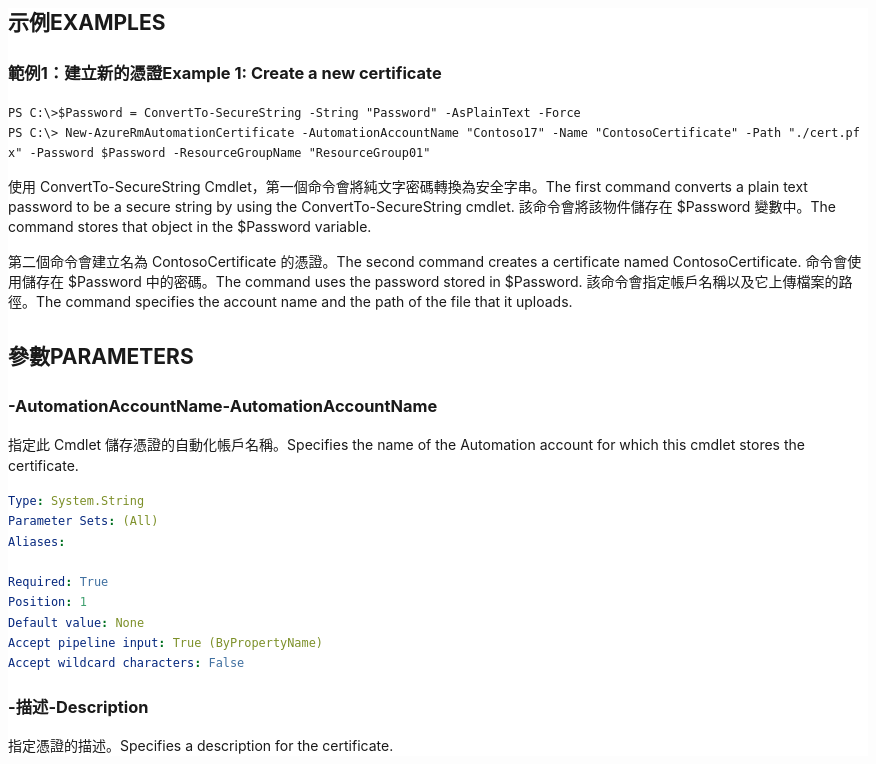 ## <span data-ttu-id="e22c5-108">示例</span><span class="sxs-lookup"><span data-stu-id="e22c5-108">EXAMPLES</span></span>

### <span data-ttu-id="e22c5-109">範例1：建立新的憑證</span><span class="sxs-lookup"><span data-stu-id="e22c5-109">Example 1: Create a new certificate</span></span>
```
PS C:\>$Password = ConvertTo-SecureString -String "Password" -AsPlainText -Force
PS C:\> New-AzureRmAutomationCertificate -AutomationAccountName "Contoso17" -Name "ContosoCertificate" -Path "./cert.pfx" -Password $Password -ResourceGroupName "ResourceGroup01"
```

<span data-ttu-id="e22c5-110">使用 ConvertTo-SecureString Cmdlet，第一個命令會將純文字密碼轉換為安全字串。</span><span class="sxs-lookup"><span data-stu-id="e22c5-110">The first command converts a plain text password to be a secure string by using the ConvertTo-SecureString cmdlet.</span></span>
<span data-ttu-id="e22c5-111">該命令會將該物件儲存在 $Password 變數中。</span><span class="sxs-lookup"><span data-stu-id="e22c5-111">The command stores that object in the $Password variable.</span></span>

<span data-ttu-id="e22c5-112">第二個命令會建立名為 ContosoCertificate 的憑證。</span><span class="sxs-lookup"><span data-stu-id="e22c5-112">The second command creates a certificate named ContosoCertificate.</span></span>
<span data-ttu-id="e22c5-113">命令會使用儲存在 $Password 中的密碼。</span><span class="sxs-lookup"><span data-stu-id="e22c5-113">The command uses the password stored in $Password.</span></span>
<span data-ttu-id="e22c5-114">該命令會指定帳戶名稱以及它上傳檔案的路徑。</span><span class="sxs-lookup"><span data-stu-id="e22c5-114">The command specifies the account name and the path of the file that it uploads.</span></span>

## <span data-ttu-id="e22c5-115">參數</span><span class="sxs-lookup"><span data-stu-id="e22c5-115">PARAMETERS</span></span>

### <span data-ttu-id="e22c5-116">-AutomationAccountName</span><span class="sxs-lookup"><span data-stu-id="e22c5-116">-AutomationAccountName</span></span>
<span data-ttu-id="e22c5-117">指定此 Cmdlet 儲存憑證的自動化帳戶名稱。</span><span class="sxs-lookup"><span data-stu-id="e22c5-117">Specifies the name of the Automation account for which this cmdlet stores the certificate.</span></span>

```yaml
Type: System.String
Parameter Sets: (All)
Aliases: 

Required: True
Position: 1
Default value: None
Accept pipeline input: True (ByPropertyName)
Accept wildcard characters: False
```

### <span data-ttu-id="e22c5-118">-描述</span><span class="sxs-lookup"><span data-stu-id="e22c5-118">-Description</span></span>
<span data-ttu-id="e22c5-119">指定憑證的描述。</span><span class="sxs-lookup"><span data-stu-id="e22c5-119">Specifies a description for the certificate.</span></span>
